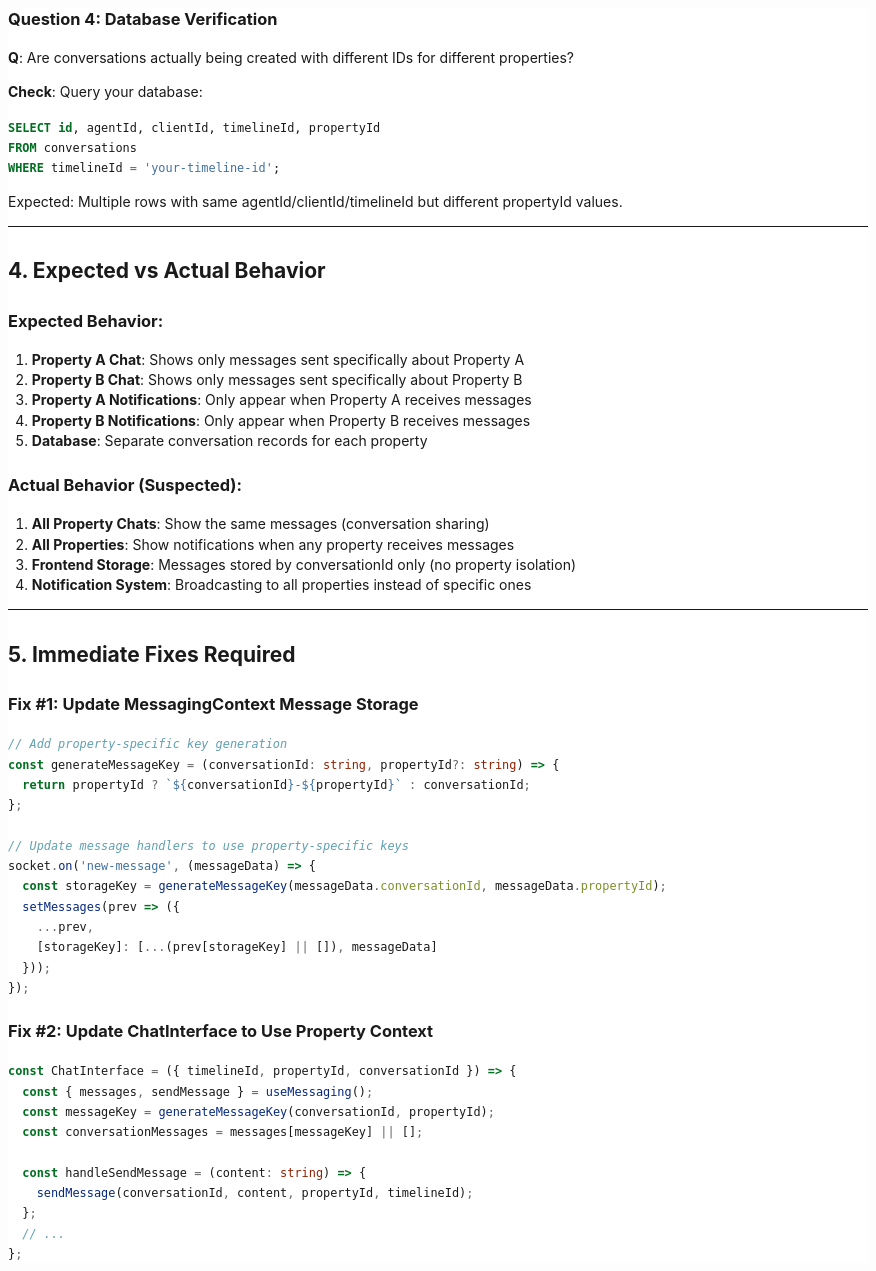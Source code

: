 ### Question 4: Database Verification
**Q**: Are conversations actually being created with different IDs for different properties?

**Check**: Query your database:
```sql
SELECT id, agentId, clientId, timelineId, propertyId
FROM conversations
WHERE timelineId = 'your-timeline-id';
```
Expected: Multiple rows with same agentId/clientId/timelineId but different propertyId values.

---

## 4. Expected vs Actual Behavior

### Expected Behavior:
1. **Property A Chat**: Shows only messages sent specifically about Property A
2. **Property B Chat**: Shows only messages sent specifically about Property B
3. **Property A Notifications**: Only appear when Property A receives messages
4. **Property B Notifications**: Only appear when Property B receives messages
5. **Database**: Separate conversation records for each property

### Actual Behavior (Suspected):
1. **All Property Chats**: Show the same messages (conversation sharing)
2. **All Properties**: Show notifications when any property receives messages
3. **Frontend Storage**: Messages stored by conversationId only (no property isolation)
4. **Notification System**: Broadcasting to all properties instead of specific ones

---

## 5. Immediate Fixes Required

### Fix #1: Update MessagingContext Message Storage
```typescript
// Add property-specific key generation
const generateMessageKey = (conversationId: string, propertyId?: string) => {
  return propertyId ? `${conversationId}-${propertyId}` : conversationId;
};

// Update message handlers to use property-specific keys
socket.on('new-message', (messageData) => {
  const storageKey = generateMessageKey(messageData.conversationId, messageData.propertyId);
  setMessages(prev => ({
    ...prev,
    [storageKey]: [...(prev[storageKey] || []), messageData]
  }));
});
```

### Fix #2: Update ChatInterface to Use Property Context
```typescript
const ChatInterface = ({ timelineId, propertyId, conversationId }) => {
  const { messages, sendMessage } = useMessaging();
  const messageKey = generateMessageKey(conversationId, propertyId);
  const conversationMessages = messages[messageKey] || [];

  const handleSendMessage = (content: string) => {
    sendMessage(conversationId, content, propertyId, timelineId);
  };
  // ...
};
```
